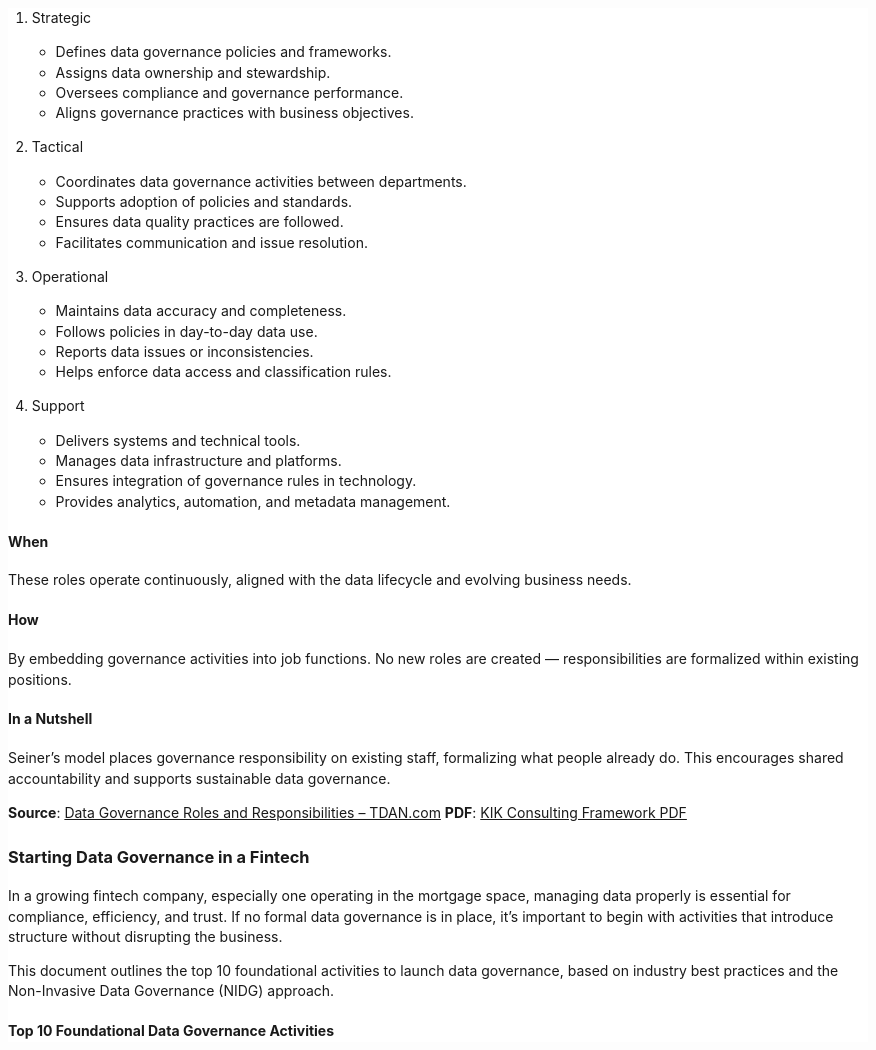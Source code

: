 1. Strategic

   - Defines data governance policies and frameworks.
   - Assigns data ownership and stewardship.
   - Oversees compliance and governance performance.
   - Aligns governance practices with business objectives.

1. Tactical

   - Coordinates data governance activities between departments.
   - Supports adoption of policies and standards.
   - Ensures data quality practices are followed.
   - Facilitates communication and issue resolution.

1. Operational

   - Maintains data accuracy and completeness.
   - Follows policies in day-to-day data use.
   - Reports data issues or inconsistencies.
   - Helps enforce data access and classification rules.

1. Support

   - Delivers systems and technical tools.
   - Manages data infrastructure and platforms.
   - Ensures integration of governance rules in technology.
   - Provides analytics, automation, and metadata management.

#### When

These roles operate continuously, aligned with the data lifecycle and evolving business needs.

#### How

By embedding governance activities into job functions. No new roles are created — responsibilities are formalized within existing positions.

#### In a Nutshell

Seiner’s model places governance responsibility on existing staff, formalizing what people already do. This encourages shared accountability and supports sustainable data governance.

**Source**: [Data Governance Roles and Responsibilities – TDAN.com](https://tdan.com/data-governance-roles-and-responsibilities/24774)
**PDF**: [KIK Consulting Framework PDF](https://tdan.com/wp-content/uploads/2019/10/KIK-Consulting-Non-Invasive-Data-Governance-Framework-20190516.pdf)

### Starting Data Governance in a Fintech

In a growing fintech company, especially one operating in the mortgage space, managing data properly is essential for compliance, efficiency, and trust. If no formal data governance is in place, it’s important to begin with activities that introduce structure without disrupting the business.

This document outlines the top 10 foundational activities to launch data governance, based on industry best practices and the Non-Invasive Data Governance (NIDG) approach.

#### Top 10 Foundational Data Governance Activities
